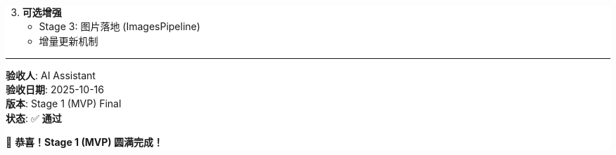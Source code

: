 3. **可选增强**
   - Stage 3: 图片落地 (ImagesPipeline)
   - 增量更新机制

---

**验收人**: AI Assistant  
**验收日期**: 2025-10-16  
**版本**: Stage 1 (MVP) Final  
**状态**: ✅ **通过**

🎉 **恭喜！Stage 1 (MVP) 圆满完成！**
